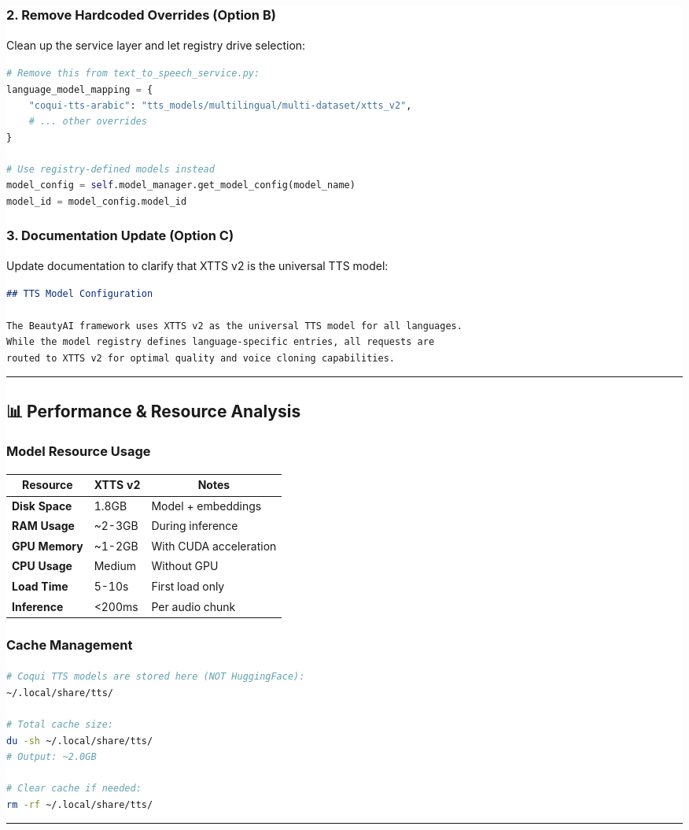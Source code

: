 ### 2. Remove Hardcoded Overrides (Option B)

Clean up the service layer and let registry drive selection:

```python
# Remove this from text_to_speech_service.py:
language_model_mapping = {
    "coqui-tts-arabic": "tts_models/multilingual/multi-dataset/xtts_v2",
    # ... other overrides
}

# Use registry-defined models instead
model_config = self.model_manager.get_model_config(model_name)
model_id = model_config.model_id
```

### 3. Documentation Update (Option C)

Update documentation to clarify that XTTS v2 is the universal TTS model:

```markdown
## TTS Model Configuration

The BeautyAI framework uses XTTS v2 as the universal TTS model for all languages.
While the model registry defines language-specific entries, all requests are
routed to XTTS v2 for optimal quality and voice cloning capabilities.
```

---

## 📊 Performance & Resource Analysis

### Model Resource Usage

| Resource | XTTS v2 | Notes |
|----------|---------|-------|
| **Disk Space** | 1.8GB | Model + embeddings |
| **RAM Usage** | ~2-3GB | During inference |
| **GPU Memory** | ~1-2GB | With CUDA acceleration |
| **CPU Usage** | Medium | Without GPU |
| **Load Time** | 5-10s | First load only |
| **Inference** | <200ms | Per audio chunk |

### Cache Management

```bash
# Coqui TTS models are stored here (NOT HuggingFace):
~/.local/share/tts/

# Total cache size:
du -sh ~/.local/share/tts/
# Output: ~2.0GB

# Clear cache if needed:
rm -rf ~/.local/share/tts/
```

---